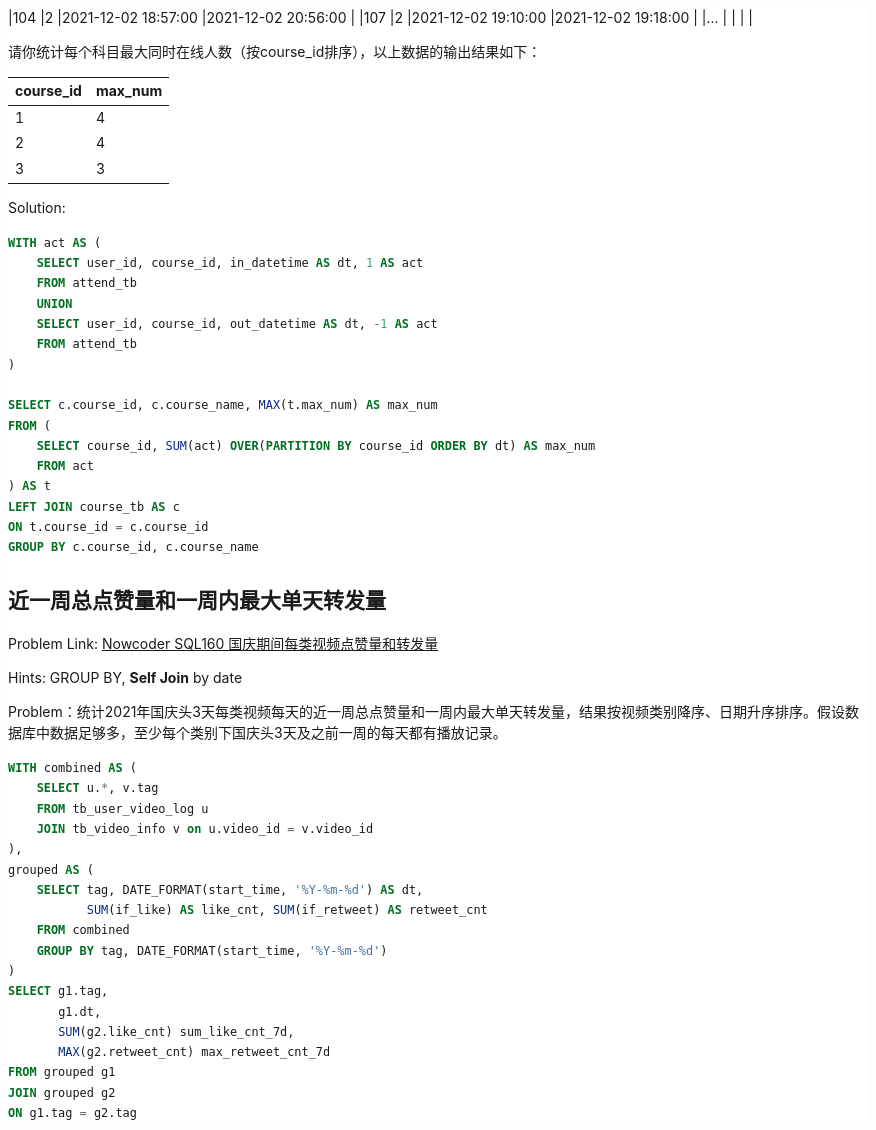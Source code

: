 |104    |2              |2021-12-02 18:57:00 |2021-12-02 20:56:00 |
|107    |2              |2021-12-02 19:10:00 |2021-12-02 19:18:00  |
|...      |                |                              |                               |

请你统计每个科目最大同时在线人数（按course\_id排序），以上数据的输出结果如下：

|course_id |max_num|
|:-------|:-------|
|1             |4           |
|2            |4           |
|3            |3           |

Solution:

```sql
WITH act AS (
    SELECT user_id, course_id, in_datetime AS dt, 1 AS act
    FROM attend_tb
    UNION
    SELECT user_id, course_id, out_datetime AS dt, -1 AS act
    FROM attend_tb
)

SELECT c.course_id, c.course_name, MAX(t.max_num) AS max_num
FROM (
    SELECT course_id, SUM(act) OVER(PARTITION BY course_id ORDER BY dt) AS max_num
    FROM act
) AS t
LEFT JOIN course_tb AS c
ON t.course_id = c.course_id
GROUP BY c.course_id, c.course_name
```

## 近一周总点赞量和一周内最大单天转发量

Problem Link: [Nowcoder SQL160 国庆期间每类视频点赞量和转发量](https://www.nowcoder.com/practice/f90ce4ee521f400db741486209914a11?tpId=268&tqId=2285070&ru=/exam/oj&qru=/ta/sql-factory-interview/question-ranking&sourceUrl=%2Fexam%2Foj%3Fpage%3D1%26tab%3DSQL%25E7%25AF%2587%26topicId%3D268)

Hints: GROUP BY, **Self Join** by date

Problem：统计2021年国庆头3天每类视频每天的近一周总点赞量和一周内最大单天转发量，结果按视频类别降序、日期升序排序。假设数据库中数据足够多，至少每个类别下国庆头3天及之前一周的每天都有播放记录。

```sql
WITH combined AS (
    SELECT u.*, v.tag
    FROM tb_user_video_log u
    JOIN tb_video_info v on u.video_id = v.video_id
),
grouped AS (
    SELECT tag, DATE_FORMAT(start_time, '%Y-%m-%d') AS dt, 
           SUM(if_like) AS like_cnt, SUM(if_retweet) AS retweet_cnt
    FROM combined
    GROUP BY tag, DATE_FORMAT(start_time, '%Y-%m-%d')
)
SELECT g1.tag, 
       g1.dt, 
       SUM(g2.like_cnt) sum_like_cnt_7d, 
       MAX(g2.retweet_cnt) max_retweet_cnt_7d
FROM grouped g1
JOIN grouped g2 
ON g1.tag = g2.tag
```